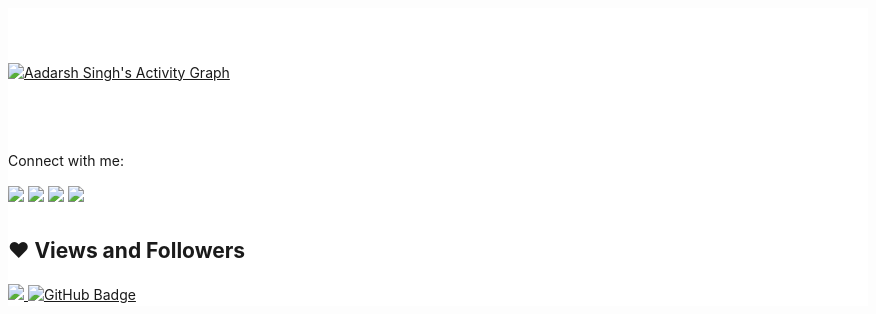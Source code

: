 
<br/>
<br/>

<a href="https://github.com/aadarsh666/github-readme-activity-graph"><img alt="Aadarsh Singh's Activity Graph" src="https://activity-graph.herokuapp.com/graph?username=aadarsh666&bg_color=0D1117&color=5BCDEC&line=5BCDEC&point=FFFFFF&hide_border=true" /></a>

<br/>
<br/>

Connect with me:
<p align="left">

<a href = "https://www.linkedin.com/in/aadarsh-singh-709b6a1b8/"><img src="https://img.icons8.com/fluent/48/000000/linkedin.png"/></a>
<a href = "https://twitter.com/aadarsh666"><img src="https://img.icons8.com/fluent/48/000000/twitter.png"/></a>
<a href = "https://www.instagram.com/aadarsh_666/?hl=en"><img src="https://img.icons8.com/fluent/48/000000/instagram-new.png"/></a>
<a href = ""><img src="https://img.icons8.com/color/48/000000/youtube-play.png"/></a>

</p>

## ❤ Views and Followers
<a href="https://github.com/Meghna-DAS/github-profile-views-counter">
    <img src="https://komarev.com/ghpvc/?username=aadarsh666">
</a>
<a href="https://github.com/aadarsh666?tab=followers"><img src="https://img.shields.io/github/followers/aadarsh666?label=Followers&style=social" alt="GitHub Badge"></a>
